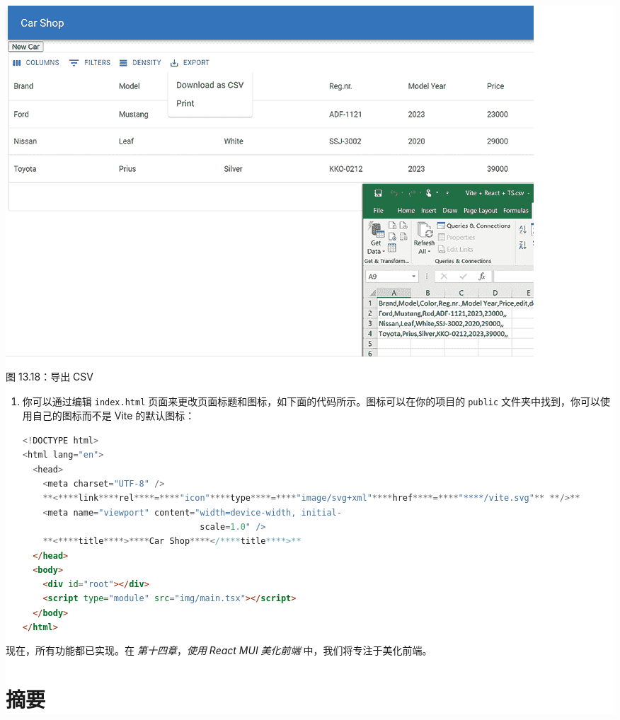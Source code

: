 ![](img/B19818_13_18.png)

图 13.18：导出 CSV

1.  你可以通过编辑 `index.html` 页面来更改页面标题和图标，如下面的代码所示。图标可以在你的项目的 `public` 文件夹中找到，你可以使用自己的图标而不是 Vite 的默认图标：

    ```java
    <!DOCTYPE html>
    <html lang="en">
      <head>
        <meta charset="UTF-8" />
        **<****link****rel****=****"icon"****type****=****"image/svg+xml"****href****=****"****/vite.svg"** **/>**
        <meta name="viewport" content="width=device-width, initial-
                                       scale=1.0" />
        **<****title****>****Car Shop****</****title****>**
      </head>
      <body>
        <div id="root"></div>
        <script type="module" src="img/main.tsx"></script>
      </body>
    </html> 
    ```

现在，所有功能都已实现。在 *第十四章*，*使用 React MUI 美化前端* 中，我们将专注于美化前端。

# 摘要
